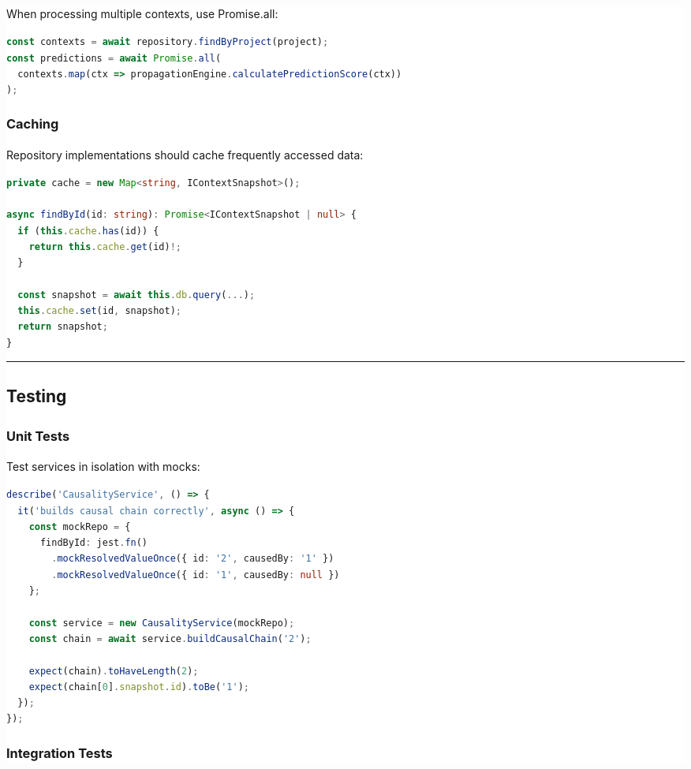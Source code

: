 When processing multiple contexts, use Promise.all:

```typescript
const contexts = await repository.findByProject(project);
const predictions = await Promise.all(
  contexts.map(ctx => propagationEngine.calculatePredictionScore(ctx))
);
```

### Caching

Repository implementations should cache frequently accessed data:

```typescript
private cache = new Map<string, IContextSnapshot>();

async findById(id: string): Promise<IContextSnapshot | null> {
  if (this.cache.has(id)) {
    return this.cache.get(id)!;
  }

  const snapshot = await this.db.query(...);
  this.cache.set(id, snapshot);
  return snapshot;
}
```

---

## Testing

### Unit Tests

Test services in isolation with mocks:

```typescript
describe('CausalityService', () => {
  it('builds causal chain correctly', async () => {
    const mockRepo = {
      findById: jest.fn()
        .mockResolvedValueOnce({ id: '2', causedBy: '1' })
        .mockResolvedValueOnce({ id: '1', causedBy: null })
    };

    const service = new CausalityService(mockRepo);
    const chain = await service.buildCausalChain('2');

    expect(chain).toHaveLength(2);
    expect(chain[0].snapshot.id).toBe('1');
  });
});
```

### Integration Tests

